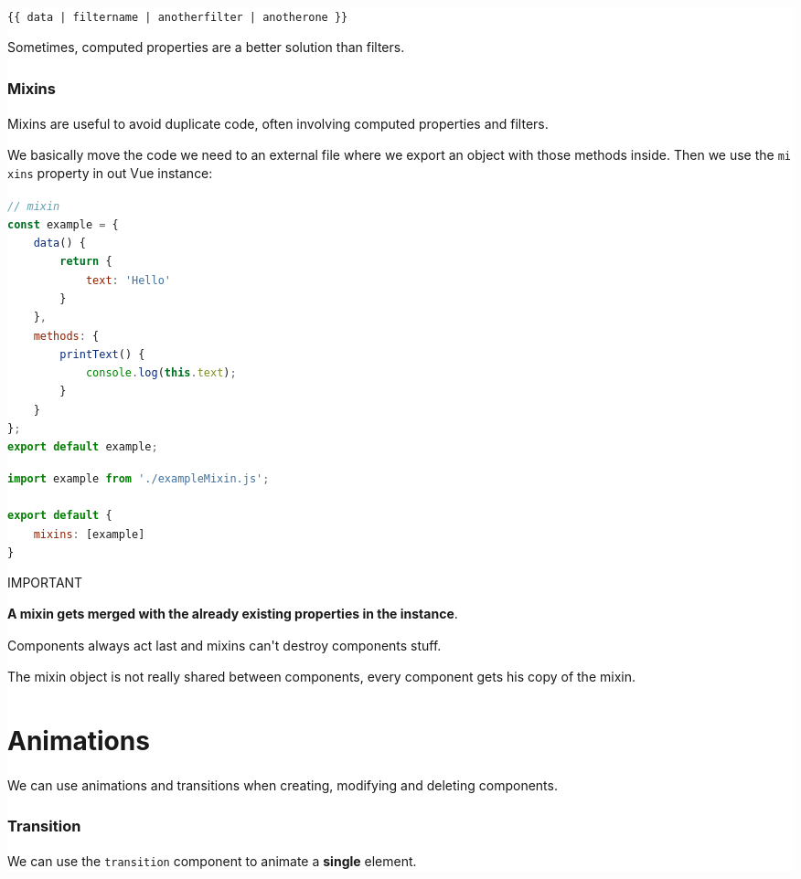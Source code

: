  ``{{ data | filtername | anotherfilter | anotherone }} ``

Sometimes, computed properties are a better solution than filters.



### Mixins

Mixins are useful to avoid duplicate code, often involving computed properties and filters.

We basically move the code we need to an external file where we export an object with those methods inside. Then we use the ``mixins`` property in out Vue instance:

```javascript
// mixin
const example = {
  	data() {
        return {
            text: 'Hello'
        }
    },
    methods: {
        printText() {
            console.log(this.text);
        }
    }
};
export default example;
```



```javascript
import example from './exampleMixin.js';

export default {
    mixins: [example]
}
```

IMPORTANT

**A mixin gets merged with the already existing properties in the instance**. 

Components always act last and mixins can't destroy components stuff.

The mixin object is not really shared between components, every component gets his copy of the mixin.

# Animations

We can use animations and transitions when creating, modifying and deleting components.

### Transition

We can use the ``transition`` component to animate a **single** element.
